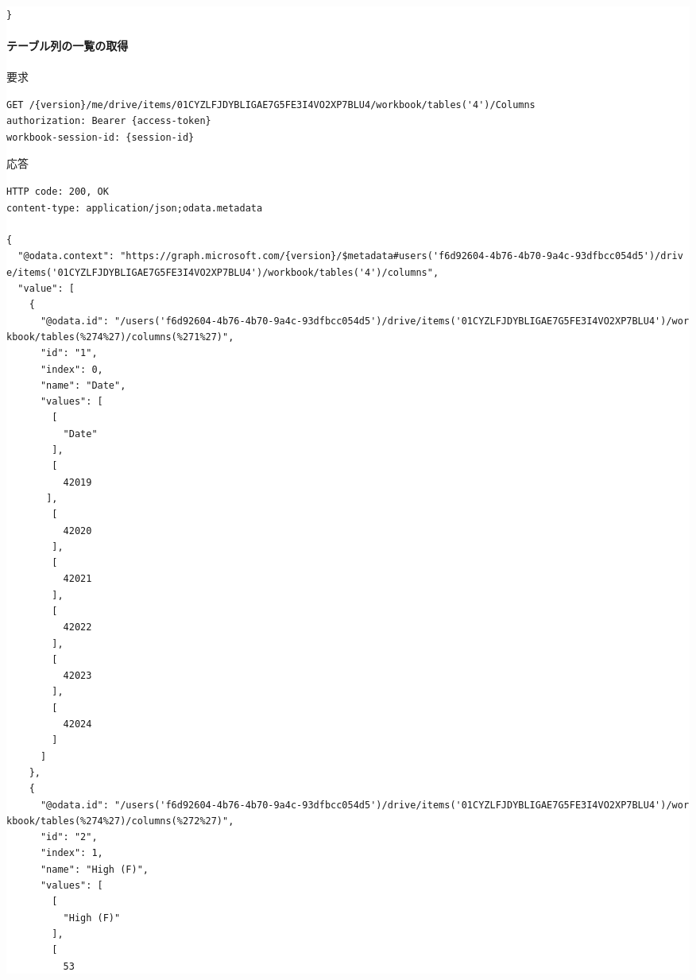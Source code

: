 ```http
}
```

#### <a name="get-list-of-table-columns"></a>テーブル列の一覧の取得

要求

```http
GET /{version}/me/drive/items/01CYZLFJDYBLIGAE7G5FE3I4VO2XP7BLU4/workbook/tables('4')/Columns
authorization: Bearer {access-token} 
workbook-session-id: {session-id}
```

応答 


```http
HTTP code: 200, OK 
content-type: application/json;odata.metadata 

{
  "@odata.context": "https://graph.microsoft.com/{version}/$metadata#users('f6d92604-4b76-4b70-9a4c-93dfbcc054d5')/drive/items('01CYZLFJDYBLIGAE7G5FE3I4VO2XP7BLU4')/workbook/tables('4')/columns",
  "value": [
    {
      "@odata.id": "/users('f6d92604-4b76-4b70-9a4c-93dfbcc054d5')/drive/items('01CYZLFJDYBLIGAE7G5FE3I4VO2XP7BLU4')/workbook/tables(%274%27)/columns(%271%27)",
      "id": "1",
      "index": 0,
      "name": "Date",
      "values": [
        [
          "Date"
        ],
        [
          42019
       ],
        [
          42020
        ],
        [
          42021
        ],
        [
          42022
        ],
        [
          42023
        ],
        [
          42024
        ]
      ]
    },
    {
      "@odata.id": "/users('f6d92604-4b76-4b70-9a4c-93dfbcc054d5')/drive/items('01CYZLFJDYBLIGAE7G5FE3I4VO2XP7BLU4')/workbook/tables(%274%27)/columns(%272%27)",
      "id": "2",
      "index": 1,
      "name": "High (F)",
      "values": [
        [
          "High (F)"
        ],
        [
          53
```